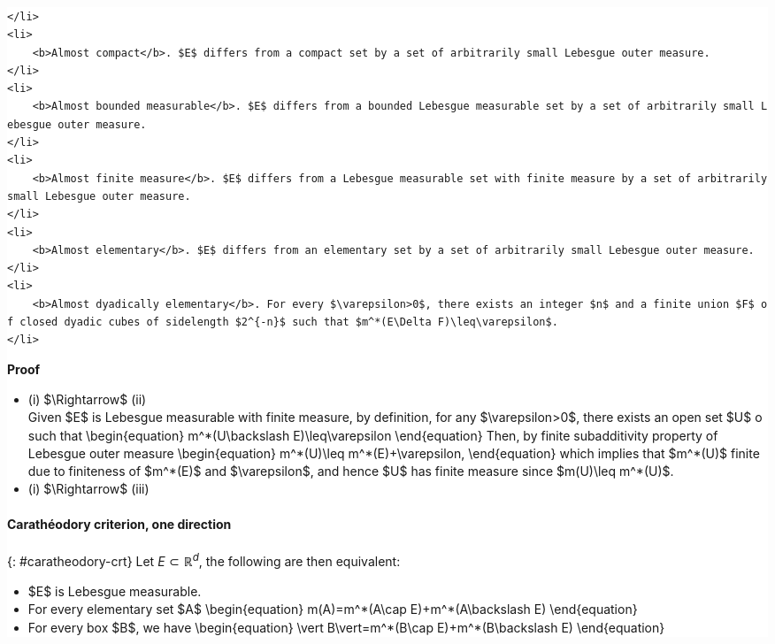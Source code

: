 	</li>
	<li>
		<b>Almost compact</b>. $E$ differs from a compact set by a set of arbitrarily small Lebesgue outer measure.
	</li>
	<li>
		<b>Almost bounded measurable</b>. $E$ differs from a bounded Lebesgue measurable set by a set of arbitrarily small Lebesgue outer measure.
	</li>
	<li>
		<b>Almost finite measure</b>. $E$ differs from a Lebesgue measurable set with finite measure by a set of arbitrarily small Lebesgue outer measure.
	</li>
	<li>
		<b>Almost elementary</b>. $E$ differs from an elementary set by a set of arbitrarily small Lebesgue outer measure.
	</li>
	<li>
		<b>Almost dyadically elementary</b>. For every $\varepsilon>0$, there exists an integer $n$ and a finite union $F$ of closed dyadic cubes of sidelength $2^{-n}$ such that $m^*(E\Delta F)\leq\varepsilon$.
	</li>
</ul>

**Proof**
<ul id='roman-list'>
	<li>
		(i) $\Rightarrow$ (ii)<br>
		Given $E$ is Lebesgue measurable with finite measure, by definition, for any $\varepsilon>0$, there exists an open set $U$ o such that
		\begin{equation}
		m^*(U\backslash E)\leq\varepsilon
		\end{equation}
		Then, by finite subadditivity property of Lebesgue outer measure
		\begin{equation}
		m^*(U)\leq m^*(E)+\varepsilon,
		\end{equation}
		which implies that $m^*(U)$ finite due to finiteness of $m^*(E)$ and $\varepsilon$, and hence $U$ has finite measure since $m(U)\leq m^*(U)$.
	</li>
	<li>
		(i) $\Rightarrow$ (iii)<br>
	</li>
</ul>


#### Carathéodory criterion, one direction
{: #caratheodory-crt}
Let $E\subset\mathbb{R}^d$, the following are then equivalent:
<ul id='roman-list'>
	<li>
		$E$ is Lebesgue measurable.
	</li>
	<li>
		For every elementary set $A$
		\begin{equation}
		m(A)=m^*(A\cap E)+m^*(A\backslash E)
		\end{equation}
	</li>
	<li>
		For every box $B$, we have
		\begin{equation}
		\vert B\vert=m^*(B\cap E)+m^*(B\backslash E)
		\end{equation}